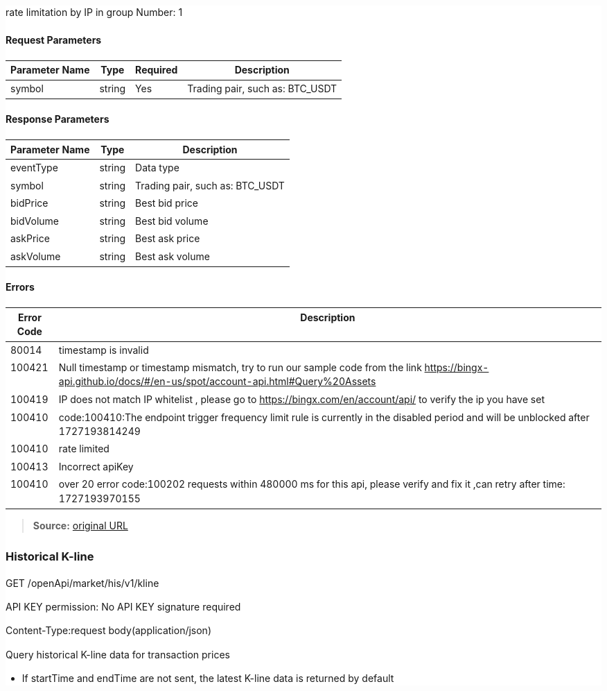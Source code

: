rate limitation by IP in group Number: 1

#### Request Parameters

| Parameter Name | Type   | Required | Description                     |
| -------------- | ------ | -------- | ------------------------------- |
| symbol         | string | Yes      | Trading pair, such as: BTC_USDT |

#### Response Parameters

| Parameter Name | Type   | Description                     |
| -------------- | ------ | ------------------------------- |
| eventType      | string | Data type                       |
| symbol         | string | Trading pair, such as: BTC_USDT |
| bidPrice       | string | Best bid price                  |
| bidVolume      | string | Best bid volume                 |
| askPrice       | string | Best ask price                  |
| askVolume      | string | Best ask volume                 |

#### Errors

| Error Code | Description                                                                                                                                                  |
| ---------- | ------------------------------------------------------------------------------------------------------------------------------------------------------------ |
| 80014      | timestamp is invalid                                                                                                                                         |
| 100421     | Null timestamp or timestamp mismatch, try to run our sample code from the link https://bingx-api.github.io/docs/#/en-us/spot/account-api.html#Query%20Assets |
| 100419     | IP does not match IP whitelist , please go to https://bingx.com/en/account/api/ to verify the ip you have set                                                |
| 100410     | code:100410:The endpoint trigger frequency limit rule is currently in the disabled period and will be unblocked after 1727193814249                          |
| 100410     | rate limited                                                                                                                                                 |
| 100413     | Incorrect apiKey                                                                                                                                             |
| 100410     | over 20 error code:100202 requests within 480000 ms for this api, please verify and fix it ,can retry after time: 1727193970155                              |

> **Source:**
> [original URL](https://bingx-api.github.io/docs/#/en-us/spot/market-api.html)

### Historical K-line

GET /openApi/market/his/v1/kline

API KEY permission: No API KEY signature required

Content-Type:request body(application/json)

Query historical K-line data for transaction prices

- If startTime and endTime are not sent, the latest K-line data is returned by
  default
